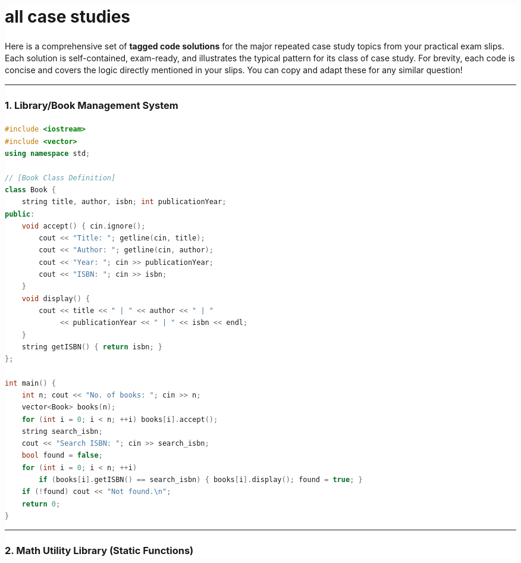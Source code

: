 
# all case studies

Here is a comprehensive set of **tagged code solutions** for the major repeated case study topics from your practical exam slips. Each solution is self-contained, exam-ready, and illustrates the typical pattern for its class of case study. For brevity, each code is concise and covers the logic directly mentioned in your slips. You can copy and adapt these for any similar question!

***

### 1. Library/Book Management System

```cpp
#include <iostream>
#include <vector>
using namespace std;

// [Book Class Definition]
class Book {
    string title, author, isbn; int publicationYear;
public:
    void accept() { cin.ignore();
        cout << "Title: "; getline(cin, title);
        cout << "Author: "; getline(cin, author);
        cout << "Year: "; cin >> publicationYear;
        cout << "ISBN: "; cin >> isbn;
    }
    void display() {
        cout << title << " | " << author << " | "
             << publicationYear << " | " << isbn << endl;
    }
    string getISBN() { return isbn; }
};

int main() {
    int n; cout << "No. of books: "; cin >> n;
    vector<Book> books(n);
    for (int i = 0; i < n; ++i) books[i].accept();
    string search_isbn;
    cout << "Search ISBN: "; cin >> search_isbn;
    bool found = false;
    for (int i = 0; i < n; ++i)
        if (books[i].getISBN() == search_isbn) { books[i].display(); found = true; }
    if (!found) cout << "Not found.\n";
    return 0;
}
```


***

### 2. Math Utility Library (Static Functions)


[^1_1]: AIML102-P-Pract-Exam-slip-1.pdf
[^3_1]: AIML102-P-Pract-Exam-slip-1.pdf
[^4_1]: AIML102-P-Pract-Exam-slip-1.pdf
[^5_1]: AIML102-P-Pract-Exam-slip-1.pdf
[^6_1]: AIML102-P-Pract-Exam-slip-1.pdf
[^8_1]: AIML102-P-Pract-Exam-slip-1.pdf
[^9_1]: AIML102-P-Pract-Exam-slip-1.pdf
[^11_1]: AIML102-P-Pract-Exam-slip-1.pdf
[^13_1]: AIML102-P-Pract-Exam-slip-1.pdf
[^14_1]: AIML102-P-Pract-Exam-slip-1.pdf
[^15_1]: AIML102-P-Pract-Exam-slip-1.pdf
[^16_1]: AIML102-P-Pract-Exam-slip-1.pdf
[^19_1]: AIML102-P-Pract-Exam-slip-1.pdf
[^30_1]: AIML102-P-Pract-Exam-slip-1.pdf
[^32_1]: AIML102-P-Pract-Exam-slip-1.pdf
[^33_1]: AIML102-P-Pract-Exam-slip-1.pdf
